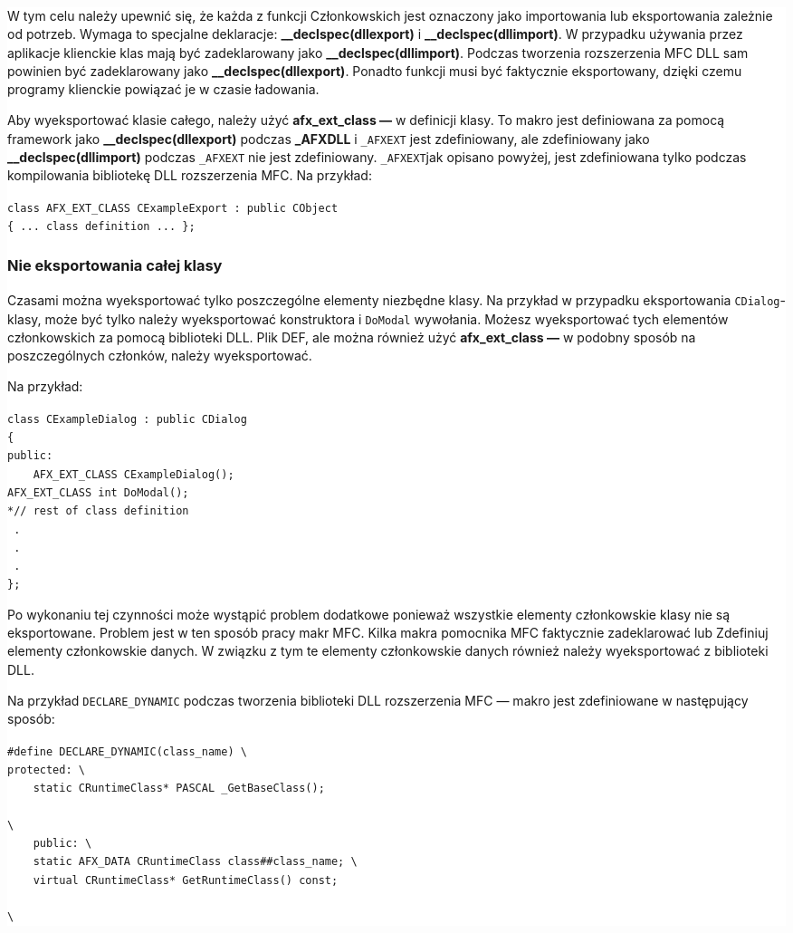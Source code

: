  W tym celu należy upewnić się, że każda z funkcji Członkowskich jest oznaczony jako importowania lub eksportowania zależnie od potrzeb. Wymaga to specjalne deklaracje: **__declspec(dllexport)** i **__declspec(dllimport)**. W przypadku używania przez aplikacje klienckie klas mają być zadeklarowany jako **__declspec(dllimport)**. Podczas tworzenia rozszerzenia MFC DLL sam powinien być zadeklarowany jako **__declspec(dllexport)**. Ponadto funkcji musi być faktycznie eksportowany, dzięki czemu programy klienckie powiązać je w czasie ładowania.  
  
 Aby wyeksportować klasie całego, należy użyć **afx_ext_class —** w definicji klasy. To makro jest definiowana za pomocą framework jako **__declspec(dllexport)** podczas **_AFXDLL** i `_AFXEXT` jest zdefiniowany, ale zdefiniowany jako **__declspec(dllimport)** podczas `_AFXEXT` nie jest zdefiniowany. `_AFXEXT`jak opisano powyżej, jest zdefiniowana tylko podczas kompilowania bibliotekę DLL rozszerzenia MFC. Na przykład:  
  
```  
class AFX_EXT_CLASS CExampleExport : public CObject  
{ ... class definition ... };  
```  
  
### <a name="not-exporting-the-entire-class"></a>Nie eksportowania całej klasy  
 Czasami można wyeksportować tylko poszczególne elementy niezbędne klasy. Na przykład w przypadku eksportowania `CDialog`-klasy, może być tylko należy wyeksportować konstruktora i `DoModal` wywołania. Możesz wyeksportować tych elementów członkowskich za pomocą biblioteki DLL. Plik DEF, ale można również użyć **afx_ext_class —** w podobny sposób na poszczególnych członków, należy wyeksportować.  
  
 Na przykład:  
  
```  
class CExampleDialog : public CDialog  
{  
public:  
    AFX_EXT_CLASS CExampleDialog();
AFX_EXT_CLASS int DoModal();
*// rest of class definition  
 .  
 .  
 .  
};  
```  
  
 Po wykonaniu tej czynności może wystąpić problem dodatkowe ponieważ wszystkie elementy członkowskie klasy nie są eksportowane. Problem jest w ten sposób pracy makr MFC. Kilka makra pomocnika MFC faktycznie zadeklarować lub Zdefiniuj elementy członkowskie danych. W związku z tym te elementy członkowskie danych również należy wyeksportować z biblioteki DLL.  
  
 Na przykład `DECLARE_DYNAMIC` podczas tworzenia biblioteki DLL rozszerzenia MFC — makro jest zdefiniowane w następujący sposób:  
  
```  
#define DECLARE_DYNAMIC(class_name) \  
protected: \  
    static CRuntimeClass* PASCAL _GetBaseClass();

\  
    public: \  
    static AFX_DATA CRuntimeClass class##class_name; \  
    virtual CRuntimeClass* GetRuntimeClass() const;

\  
```  
  